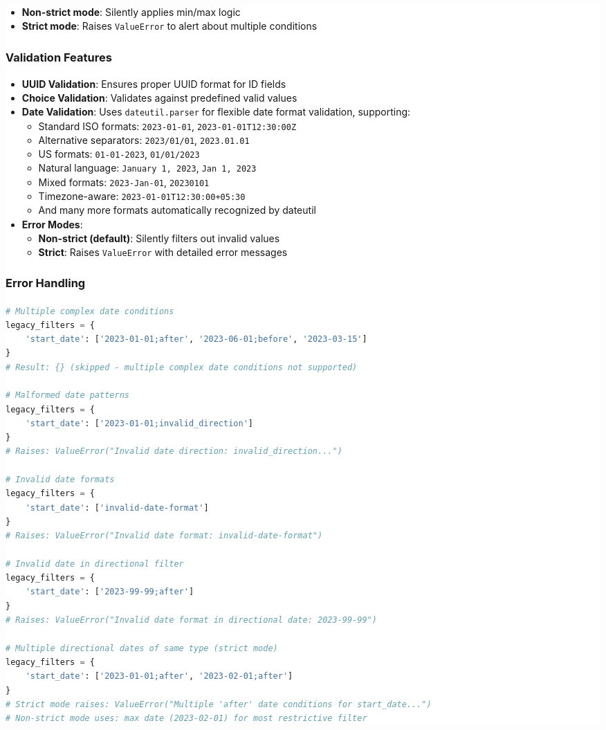- **Non-strict mode**: Silently applies min/max logic
- **Strict mode**: Raises `ValueError` to alert about multiple conditions

### Validation Features

- **UUID Validation**: Ensures proper UUID format for ID fields
- **Choice Validation**: Validates against predefined valid values
- **Date Validation**: Uses `dateutil.parser` for flexible date format validation, supporting:
  - Standard ISO formats: `2023-01-01`, `2023-01-01T12:30:00Z`
  - Alternative separators: `2023/01/01`, `2023.01.01`
  - US formats: `01-01-2023`, `01/01/2023`
  - Natural language: `January 1, 2023`, `Jan 1, 2023`
  - Mixed formats: `2023-Jan-01`, `20230101`
  - Timezone-aware: `2023-01-01T12:30:00+05:30`
  - And many more formats automatically recognized by dateutil
- **Error Modes**:
  - **Non-strict (default)**: Silently filters out invalid values
  - **Strict**: Raises `ValueError` with detailed error messages

### Error Handling

```python
# Multiple complex date conditions
legacy_filters = {
    'start_date': ['2023-01-01;after', '2023-06-01;before', '2023-03-15']
}
# Result: {} (skipped - multiple complex date conditions not supported)

# Malformed date patterns
legacy_filters = {
    'start_date': ['2023-01-01;invalid_direction']
}
# Raises: ValueError("Invalid date direction: invalid_direction...")

# Invalid date formats
legacy_filters = {
    'start_date': ['invalid-date-format']
}
# Raises: ValueError("Invalid date format: invalid-date-format")

# Invalid date in directional filter
legacy_filters = {
    'start_date': ['2023-99-99;after']
}
# Raises: ValueError("Invalid date format in directional date: 2023-99-99")

# Multiple directional dates of same type (strict mode)
legacy_filters = {
    'start_date': ['2023-01-01;after', '2023-02-01;after']
}
# Strict mode raises: ValueError("Multiple 'after' date conditions for start_date...")
# Non-strict mode uses: max date (2023-02-01) for most restrictive filter
```
